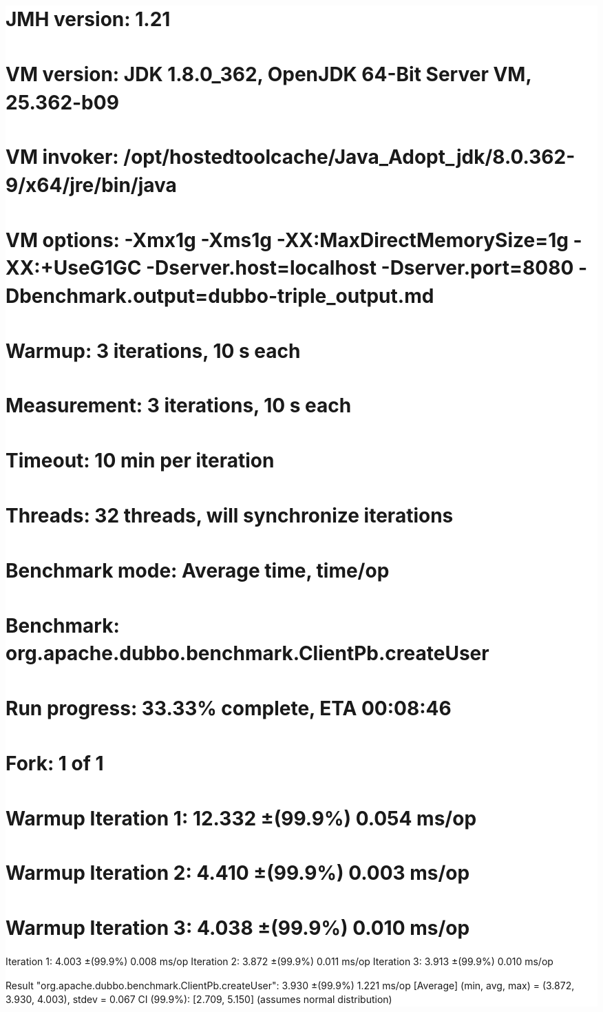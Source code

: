 
# JMH version: 1.21
# VM version: JDK 1.8.0_362, OpenJDK 64-Bit Server VM, 25.362-b09
# VM invoker: /opt/hostedtoolcache/Java_Adopt_jdk/8.0.362-9/x64/jre/bin/java
# VM options: -Xmx1g -Xms1g -XX:MaxDirectMemorySize=1g -XX:+UseG1GC -Dserver.host=localhost -Dserver.port=8080 -Dbenchmark.output=dubbo-triple_output.md
# Warmup: 3 iterations, 10 s each
# Measurement: 3 iterations, 10 s each
# Timeout: 10 min per iteration
# Threads: 32 threads, will synchronize iterations
# Benchmark mode: Average time, time/op
# Benchmark: org.apache.dubbo.benchmark.ClientPb.createUser

# Run progress: 33.33% complete, ETA 00:08:46
# Fork: 1 of 1
# Warmup Iteration   1: 12.332 ±(99.9%) 0.054 ms/op
# Warmup Iteration   2: 4.410 ±(99.9%) 0.003 ms/op
# Warmup Iteration   3: 4.038 ±(99.9%) 0.010 ms/op
Iteration   1: 4.003 ±(99.9%) 0.008 ms/op
Iteration   2: 3.872 ±(99.9%) 0.011 ms/op
Iteration   3: 3.913 ±(99.9%) 0.010 ms/op


Result "org.apache.dubbo.benchmark.ClientPb.createUser":
  3.930 ±(99.9%) 1.221 ms/op [Average]
  (min, avg, max) = (3.872, 3.930, 4.003), stdev = 0.067
  CI (99.9%): [2.709, 5.150] (assumes normal distribution)
